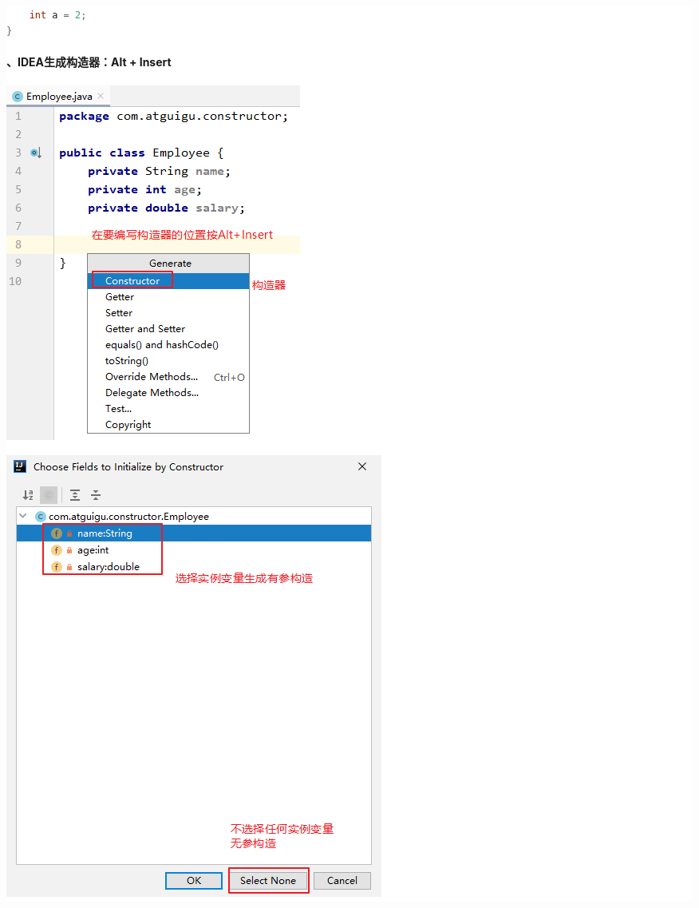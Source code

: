 ```java
    int a = 2;
}
```



#### 、IDEA生成构造器：Alt + Insert

![image-20211231112127268](images/image-20211231112127268.png)

![image-20211231112220702](images/image-20211231112220702.png)
